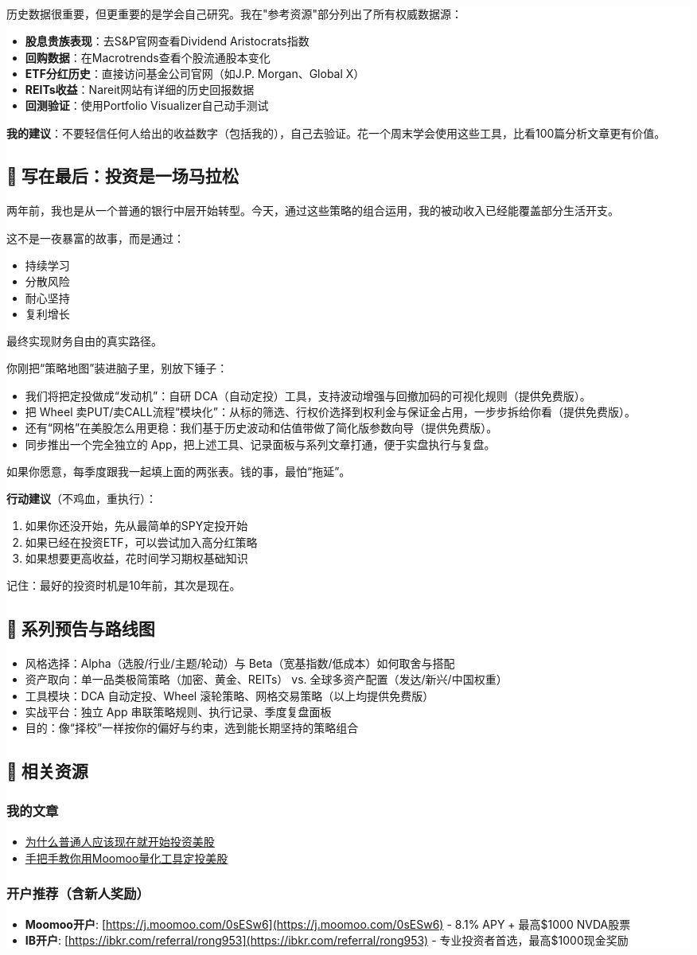 历史数据很重要，但更重要的是学会自己研究。我在"参考资源"部分列出了所有权威数据源：

- **股息贵族表现**：去S&P官网查看Dividend Aristocrats指数
- **回购数据**：在Macrotrends查看个股流通股本变化
- **ETF分红历史**：直接访问基金公司官网（如J.P. Morgan、Global X）
- **REITs收益**：Nareit网站有详细的历史回报数据
- **回测验证**：使用Portfolio Visualizer自己动手测试

**我的建议**：不要轻信任何人给出的收益数字（包括我的），自己去验证。花一个周末学会使用这些工具，比看100篇分析文章更有价值。

## 💭 写在最后：投资是一场马拉松

两年前，我也是从一个普通的银行中层开始转型。今天，通过这些策略的组合运用，我的被动收入已经能覆盖部分生活开支。

这不是一夜暴富的故事，而是通过：
- 持续学习
- 分散风险
- 耐心坚持
- 复利增长

最终实现财务自由的真实路径。


你刚把“策略地图”装进脑子里，别放下锤子：
- 我们将把定投做成“发动机”：自研 DCA（自动定投）工具，支持波动增强与回撤加码的可视化规则（提供免费版）。
- 把 Wheel 卖PUT/卖CALL流程“模块化”：从标的筛选、行权价选择到权利金与保证金占用，一步步拆给你看（提供免费版）。
- 还有“网格”在美股怎么用更稳：我们基于历史波动和估值带做了简化版参数向导（提供免费版）。
- 同步推出一个完全独立的 App，把上述工具、记录面板与系列文章打通，便于实盘执行与复盘。

如果你愿意，每季度跟我一起填上面的两张表。钱的事，最怕“拖延”。

**行动建议**（不鸡血，重执行）：

1. 如果你还没开始，先从最简单的SPY定投开始
2. 如果已经在投资ETF，可以尝试加入高分红策略
3. 如果想要更高收益，花时间学习期权基础知识

记住：最好的投资时机是10年前，其次是现在。

## 🧭 系列预告与路线图

- 风格选择：Alpha（选股/行业/主题/轮动）与 Beta（宽基指数/低成本）如何取舍与搭配
- 资产取向：单一品类极简策略（加密、黄金、REITs） vs. 全球多资产配置（发达/新兴/中国权重）
- 工具模块：DCA 自动定投、Wheel 滚轮策略、网格交易策略（以上均提供免费版）
- 实战平台：独立 App 串联策略规则、执行记录、季度复盘面板
- 目的：像“择校”一样按你的偏好与约束，选到能长期坚持的策略组合

## 🔗 相关资源

### 我的文章
- [为什么普通人应该现在就开始投资美股](https://zhurong2020.github.io/post/wei-shi-me-pu-tong-ren-ying-gai-xian-zai-jiu-kai-shi-tou-zi-mei-gu-yi-ge-you-ni-zhong-nian-de-zhen-shi-zhuan-xing-ji/)
- [手把手教你用Moomoo量化工具定投美股](https://zhurong2020.github.io/youxinyanzhe/posts/2025/01/intelligent-dca/)

### 开户推荐（含新人奖励）
- **Moomoo开户**: [https://j.moomoo.com/0sESw6](https://j.moomoo.com/0sESw6) - 8.1% APY + 最高$1000 NVDA股票
- **IB开户**: [https://ibkr.com/referral/rong953](https://ibkr.com/referral/rong953) - 专业投资者首选，最高$1000现金奖励

